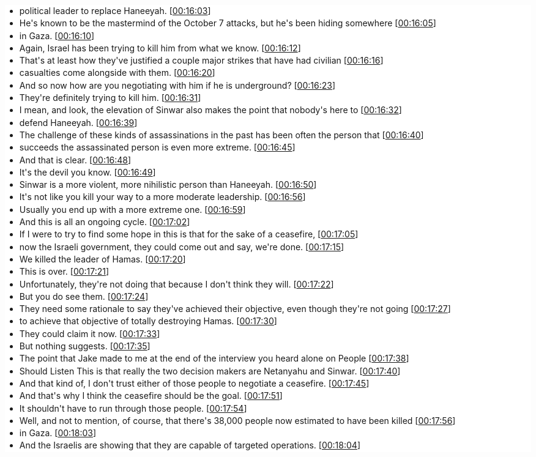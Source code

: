 *  political leader to replace Haneeyah. [[00:16:03](https://www.youtube.com/watch?v=ZZ2EY_qcnIc&t=963.1999999999999s)]
*  He's known to be the mastermind of the October 7 attacks, but he's been hiding somewhere [[00:16:05](https://www.youtube.com/watch?v=ZZ2EY_qcnIc&t=965.9200000000001s)]
*  in Gaza. [[00:16:10](https://www.youtube.com/watch?v=ZZ2EY_qcnIc&t=970.88s)]
*  Again, Israel has been trying to kill him from what we know. [[00:16:12](https://www.youtube.com/watch?v=ZZ2EY_qcnIc&t=972.1600000000001s)]
*  That's at least how they've justified a couple major strikes that have had civilian [[00:16:16](https://www.youtube.com/watch?v=ZZ2EY_qcnIc&t=976.88s)]
*  casualties come alongside with them. [[00:16:20](https://www.youtube.com/watch?v=ZZ2EY_qcnIc&t=980.88s)]
*  And so now how are you negotiating with him if he is underground? [[00:16:23](https://www.youtube.com/watch?v=ZZ2EY_qcnIc&t=983.84s)]
*  They're definitely trying to kill him. [[00:16:31](https://www.youtube.com/watch?v=ZZ2EY_qcnIc&t=991.2800000000001s)]
*  I mean, and look, the elevation of Sinwar also makes the point that nobody's here to [[00:16:32](https://www.youtube.com/watch?v=ZZ2EY_qcnIc&t=992.64s)]
*  defend Haneeyah. [[00:16:39](https://www.youtube.com/watch?v=ZZ2EY_qcnIc&t=999.04s)]
*  The challenge of these kinds of assassinations in the past has been often the person that [[00:16:40](https://www.youtube.com/watch?v=ZZ2EY_qcnIc&t=1000.24s)]
*  succeeds the assassinated person is even more extreme. [[00:16:45](https://www.youtube.com/watch?v=ZZ2EY_qcnIc&t=1005.52s)]
*  And that is clear. [[00:16:48](https://www.youtube.com/watch?v=ZZ2EY_qcnIc&t=1008.72s)]
*  It's the devil you know. [[00:16:49](https://www.youtube.com/watch?v=ZZ2EY_qcnIc&t=1009.36s)]
*  Sinwar is a more violent, more nihilistic person than Haneeyah. [[00:16:50](https://www.youtube.com/watch?v=ZZ2EY_qcnIc&t=1010.24s)]
*  It's not like you kill your way to a more moderate leadership. [[00:16:56](https://www.youtube.com/watch?v=ZZ2EY_qcnIc&t=1016.96s)]
*  Usually you end up with a more extreme one. [[00:16:59](https://www.youtube.com/watch?v=ZZ2EY_qcnIc&t=1019.6s)]
*  And this is all an ongoing cycle. [[00:17:02](https://www.youtube.com/watch?v=ZZ2EY_qcnIc&t=1022.96s)]
*  If I were to try to find some hope in this is that for the sake of a ceasefire, [[00:17:05](https://www.youtube.com/watch?v=ZZ2EY_qcnIc&t=1025.84s)]
*  now the Israeli government, they could come out and say, we're done. [[00:17:15](https://www.youtube.com/watch?v=ZZ2EY_qcnIc&t=1035.28s)]
*  We killed the leader of Hamas. [[00:17:20](https://www.youtube.com/watch?v=ZZ2EY_qcnIc&t=1040.08s)]
*  This is over. [[00:17:21](https://www.youtube.com/watch?v=ZZ2EY_qcnIc&t=1041.44s)]
*  Unfortunately, they're not doing that because I don't think they will. [[00:17:22](https://www.youtube.com/watch?v=ZZ2EY_qcnIc&t=1042.8799999999999s)]
*  But you do see them. [[00:17:24](https://www.youtube.com/watch?v=ZZ2EY_qcnIc&t=1044.8799999999999s)]
*  They need some rationale to say they've achieved their objective, even though they're not going [[00:17:27](https://www.youtube.com/watch?v=ZZ2EY_qcnIc&t=1047.04s)]
*  to achieve that objective of totally destroying Hamas. [[00:17:30](https://www.youtube.com/watch?v=ZZ2EY_qcnIc&t=1050.8s)]
*  They could claim it now. [[00:17:33](https://www.youtube.com/watch?v=ZZ2EY_qcnIc&t=1053.52s)]
*  But nothing suggests. [[00:17:35](https://www.youtube.com/watch?v=ZZ2EY_qcnIc&t=1055.6s)]
*  The point that Jake made to me at the end of the interview you heard alone on People [[00:17:38](https://www.youtube.com/watch?v=ZZ2EY_qcnIc&t=1058.08s)]
*  Should Listen This is that really the two decision makers are Netanyahu and Sinwar. [[00:17:40](https://www.youtube.com/watch?v=ZZ2EY_qcnIc&t=1060.8s)]
*  And that kind of, I don't trust either of those people to negotiate a ceasefire. [[00:17:45](https://www.youtube.com/watch?v=ZZ2EY_qcnIc&t=1065.68s)]
*  And that's why I think the ceasefire should be the goal. [[00:17:51](https://www.youtube.com/watch?v=ZZ2EY_qcnIc&t=1071.68s)]
*  It shouldn't have to run through those people. [[00:17:54](https://www.youtube.com/watch?v=ZZ2EY_qcnIc&t=1074.08s)]
*  Well, and not to mention, of course, that there's 38,000 people now estimated to have been killed [[00:17:56](https://www.youtube.com/watch?v=ZZ2EY_qcnIc&t=1076.5600000000002s)]
*  in Gaza. [[00:18:03](https://www.youtube.com/watch?v=ZZ2EY_qcnIc&t=1083.28s)]
*  And the Israelis are showing that they are capable of targeted operations. [[00:18:04](https://www.youtube.com/watch?v=ZZ2EY_qcnIc&t=1084.0s)]